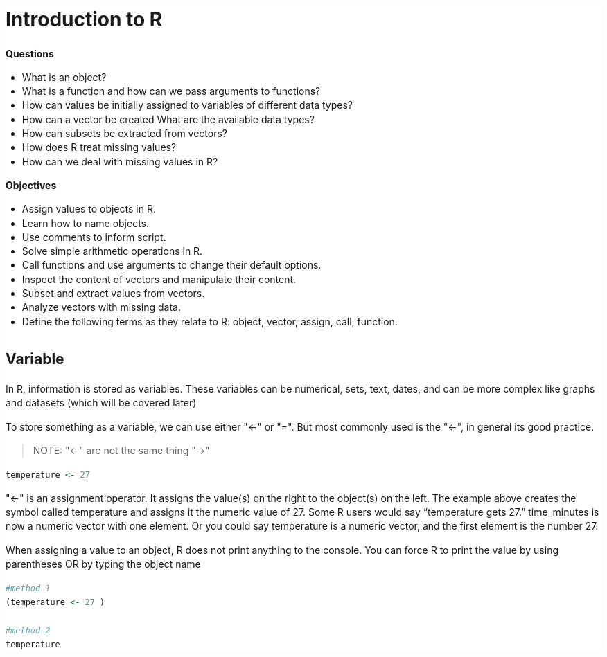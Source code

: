 # Introduction to R

**Questions**
- What is an object?
- What is a function and how can we pass arguments to functions?
- How can values be initially assigned to variables of different data types?
- How can a vector be created What are the available data types?
- How can subsets be extracted from vectors?
- How does R treat missing values?
- How can we deal with missing values in R?

**Objectives**
- Assign values to objects in R.
- Learn how to name objects.
- Use comments to inform script.
- Solve simple arithmetic operations in R.
- Call functions and use arguments to change their default options.
- Inspect the content of vectors and manipulate their content.
- Subset and extract values from vectors.
- Analyze vectors with missing data.
- Define the following terms as they relate to R: object, vector, assign, call, function.

## Variable

In R, information is stored as variables. These variables can be numerical, sets, text, dates, and can be more complex like graphs and datasets (which will be covered later)

To store something as a variable, we can use either "<-" or "=". But most commonly used is the "<-", in general its good practice.

> NOTE: "<-" are not the same thing "->"


```R
temperature <- 27
```

"<-" is an assignment operator. It assigns the value(s) on the right to the object(s) on the left. The example above creates the symbol called temperature  and assigns it the numeric value of 27. Some R users would say “temperature  gets 27.” time_minutes is now a numeric vector with one element. Or you could say temperature  is a numeric vector, and the first element is the number 27.

When assigning a value to an object, R does not print anything to the console. You can force R to print the value by using parentheses OR by typing the object name


```R
#method 1
(temperature <- 27 )

#method 2
temperature
```

